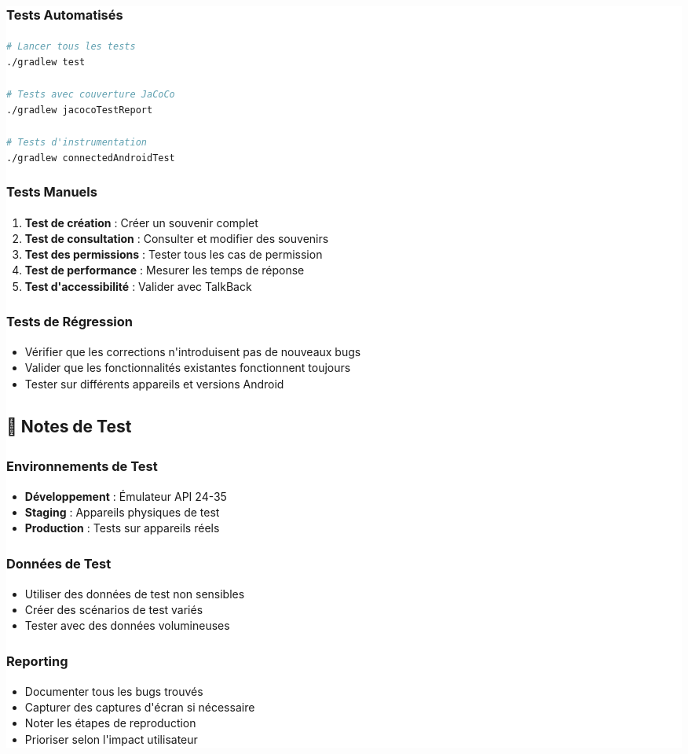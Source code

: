 ### Tests Automatisés

```bash
# Lancer tous les tests
./gradlew test

# Tests avec couverture JaCoCo
./gradlew jacocoTestReport

# Tests d'instrumentation
./gradlew connectedAndroidTest
```

### Tests Manuels

1. **Test de création** : Créer un souvenir complet
2. **Test de consultation** : Consulter et modifier des souvenirs
3. **Test des permissions** : Tester tous les cas de permission
4. **Test de performance** : Mesurer les temps de réponse
5. **Test d'accessibilité** : Valider avec TalkBack

### Tests de Régression

- Vérifier que les corrections n'introduisent pas de nouveaux bugs
- Valider que les fonctionnalités existantes fonctionnent toujours
- Tester sur différents appareils et versions Android

## 📝 Notes de Test

### Environnements de Test

- **Développement** : Émulateur API 24-35
- **Staging** : Appareils physiques de test
- **Production** : Tests sur appareils réels

### Données de Test

- Utiliser des données de test non sensibles
- Créer des scénarios de test variés
- Tester avec des données volumineuses

### Reporting

- Documenter tous les bugs trouvés
- Capturer des captures d'écran si nécessaire
- Noter les étapes de reproduction
- Prioriser selon l'impact utilisateur
